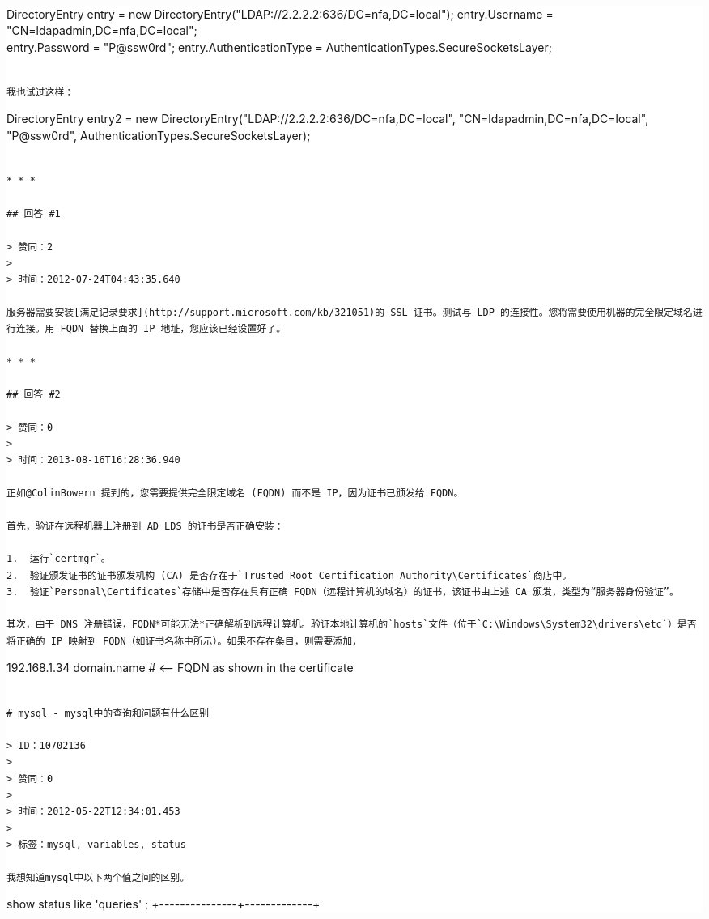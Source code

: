 ```
```
 DirectoryEntry entry = new DirectoryEntry("LDAP://2.2.2.2:636/DC=nfa,DC=local");
            entry.Username = "CN=ldapadmin,DC=nfa,DC=local";       
            entry.Password = "P@ssw0rd";
            entry.AuthenticationType = AuthenticationTypes.SecureSocketsLayer; 
```

我也试过这样：

```
DirectoryEntry entry2 = new DirectoryEntry("LDAP://2.2.2.2:636/DC=nfa,DC=local", "CN=ldapadmin,DC=nfa,DC=local", "P@ssw0rd", AuthenticationTypes.SecureSocketsLayer); 
```

* * *

## 回答 #1

> 赞同：2
> 
> 时间：2012-07-24T04:43:35.640

服务器需要安装[满足记录要求](http://support.microsoft.com/kb/321051)的 SSL 证书。测试与 LDP 的连接性。您将需要使用机器的完全限定域名进行连接。用 FQDN 替换上面的 IP 地址，您应该已经设置好了。

* * *

## 回答 #2

> 赞同：0
> 
> 时间：2013-08-16T16:28:36.940

正如@ColinBowern 提到的，您需要提供完全限定域名 (FQDN) 而不是 IP，因为证书已颁发给 FQDN。

首先，验证在远程机器上注册到 AD LDS 的证书是否正确安装：

1.  运行`certmgr`。
2.  验证颁发证书的证书颁发机构 (CA) 是否存在于`Trusted Root Certification Authority\Certificates`商店中。
3.  验证`Personal\Certificates`存储中是否存在具有正确 FQDN（远程计算机的域名）的证书，该证书由上述 CA 颁发，类型为“服务器身份验证”。

其次，由于 DNS 注册错误，FQDN*可能无法*正确解析到远程计算机。验证本地计算机的`hosts`文件（位于`C:\Windows\System32\drivers\etc`）是否将正确的 IP 映射到 FQDN（如证书名称中所示）。如果不存在条目，则需要添加，

```
192.168.1.34    domain.name    # <-- FQDN as shown in the certificate 
```

# mysql - mysql中的查询和问题有什么区别

> ID：10702136
> 
> 赞同：0
> 
> 时间：2012-05-22T12:34:01.453
> 
> 标签：mysql, variables, status

我想知道mysql中以下两个值之间的区别。

```
show status like 'queries' ;
+---------------+-------------+